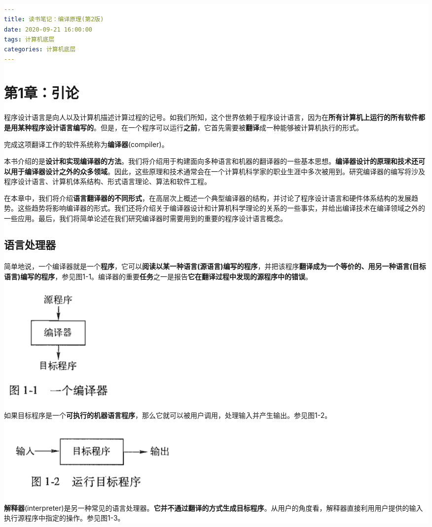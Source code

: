 ```yaml
---
title: 读书笔记：编译原理(第2版)
date: 2020-09-21 16:00:00
tags: 计算机底层
categories: 计算机底层
---
```


# 第1章：引论

程序设计语言是向人以及计算机描述计算过程的记号。如我们所知，这个世界依赖于程序设计语言，因为在**所有计算机上运行的所有软件都是用某种程序设计语言编写的**。但是，在一个程序可以运行**之前**，它首先需要被**翻译**成一种能够被计算机执行的形式。

完成这项翻译工作的软件系统称为**编译器**(compiler)。

本书介绍的是**设计和实现编译器的方法**。我们将介绍用于构建面向多种语言和机器的翻译器的一些基本思想。**编译器设计的原理和技术还可以用于编译器设计之外的众多领域**。因此，这些原理和技术通常会在一个计算机科学家的职业生涯中多次被用到。研究编译器的编写将沙及程序设计语言、计算机体系结构、形式语言理论、算法和软件工程。

在本章中，我们将介绍**语言翻译器的不同形式**，在高层次上概述一个典型编译器的结构，并讨论了程序设计语言和硬件体系结构的发展趋势。这些趋势将影响编译器的形式。我们还将介绍关于编译器设计和计算机科学理论的关系的一些事实，并给出编译技术在编译领域之外的一些应用。最后，我们将简单论述在我们研究编译器时需要用到的重要的程序设计语言概念。

## 语言处理器

简单地说，一个编译器就是一个**程序**，它可以**阅读以某一种语言(源语言)编写的程序**，并把该程序**翻译成为一个等价的、用另一种语言(目标语言)编写的程序**，参见图1-1。编译器的重要**任务**之一是报告**它在翻译过程中发现的源程序中的错误**。

![](读书笔记：编译原理(第2版)/01.png)

如果目标程序是一个**可执行的机器语言程序**，那么它就可以被用户调用，处理输入并产生输出。参见图1-2。

![](读书笔记：编译原理(第2版)/02.png)

**解释器**(interpreter)是另一种常见的语言处理器。**它并不通过翻译的方式生成目标程序**。从用户的角度看，解释器直接利用用户提供的输入执行源程序中指定的操作。参见图1-3。
